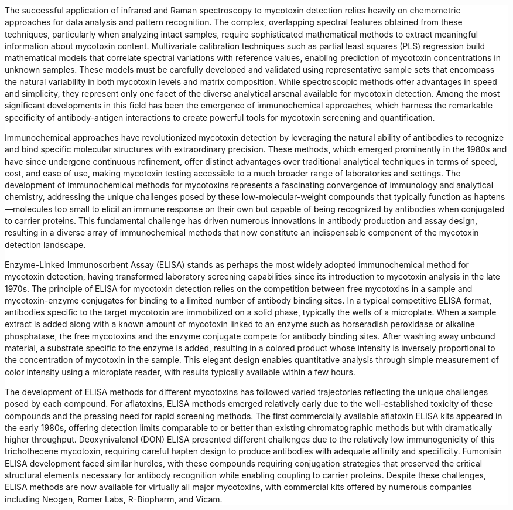 
The successful application of infrared and Raman spectroscopy to mycotoxin detection relies heavily on chemometric approaches for data analysis and pattern recognition. The complex, overlapping spectral features obtained from these techniques, particularly when analyzing intact samples, require sophisticated mathematical methods to extract meaningful information about mycotoxin content. Multivariate calibration techniques such as partial least squares (PLS) regression build mathematical models that correlate spectral variations with reference values, enabling prediction of mycotoxin concentrations in unknown samples. These models must be carefully developed and validated using representative sample sets that encompass the natural variability in both mycotoxin levels and matrix composition. While spectroscopic methods offer advantages in speed and simplicity, they represent only one facet of the diverse analytical arsenal available for mycotoxin detection. Among the most significant developments in this field has been the emergence of immunochemical approaches, which harness the remarkable specificity of antibody-antigen interactions to create powerful tools for mycotoxin screening and quantification.

Immunochemical approaches have revolutionized mycotoxin detection by leveraging the natural ability of antibodies to recognize and bind specific molecular structures with extraordinary precision. These methods, which emerged prominently in the 1980s and have since undergone continuous refinement, offer distinct advantages over traditional analytical techniques in terms of speed, cost, and ease of use, making mycotoxin testing accessible to a much broader range of laboratories and settings. The development of immunochemical methods for mycotoxins represents a fascinating convergence of immunology and analytical chemistry, addressing the unique challenges posed by these low-molecular-weight compounds that typically function as haptens—molecules too small to elicit an immune response on their own but capable of being recognized by antibodies when conjugated to carrier proteins. This fundamental challenge has driven numerous innovations in antibody production and assay design, resulting in a diverse array of immunochemical methods that now constitute an indispensable component of the mycotoxin detection landscape.

Enzyme-Linked Immunosorbent Assay (ELISA) stands as perhaps the most widely adopted immunochemical method for mycotoxin detection, having transformed laboratory screening capabilities since its introduction to mycotoxin analysis in the late 1970s. The principle of ELISA for mycotoxin detection relies on the competition between free mycotoxins in a sample and mycotoxin-enzyme conjugates for binding to a limited number of antibody binding sites. In a typical competitive ELISA format, antibodies specific to the target mycotoxin are immobilized on a solid phase, typically the wells of a microplate. When a sample extract is added along with a known amount of mycotoxin linked to an enzyme such as horseradish peroxidase or alkaline phosphatase, the free mycotoxins and the enzyme conjugate compete for antibody binding sites. After washing away unbound material, a substrate specific to the enzyme is added, resulting in a colored product whose intensity is inversely proportional to the concentration of mycotoxin in the sample. This elegant design enables quantitative analysis through simple measurement of color intensity using a microplate reader, with results typically available within a few hours.

The development of ELISA methods for different mycotoxins has followed varied trajectories reflecting the unique challenges posed by each compound. For aflatoxins, ELISA methods emerged relatively early due to the well-established toxicity of these compounds and the pressing need for rapid screening methods. The first commercially available aflatoxin ELISA kits appeared in the early 1980s, offering detection limits comparable to or better than existing chromatographic methods but with dramatically higher throughput. Deoxynivalenol (DON) ELISA presented different challenges due to the relatively low immunogenicity of this trichothecene mycotoxin, requiring careful hapten design to produce antibodies with adequate affinity and specificity. Fumonisin ELISA development faced similar hurdles, with these compounds requiring conjugation strategies that preserved the critical structural elements necessary for antibody recognition while enabling coupling to carrier proteins. Despite these challenges, ELISA methods are now available for virtually all major mycotoxins, with commercial kits offered by numerous companies including Neogen, Romer Labs, R-Biopharm, and Vicam.
